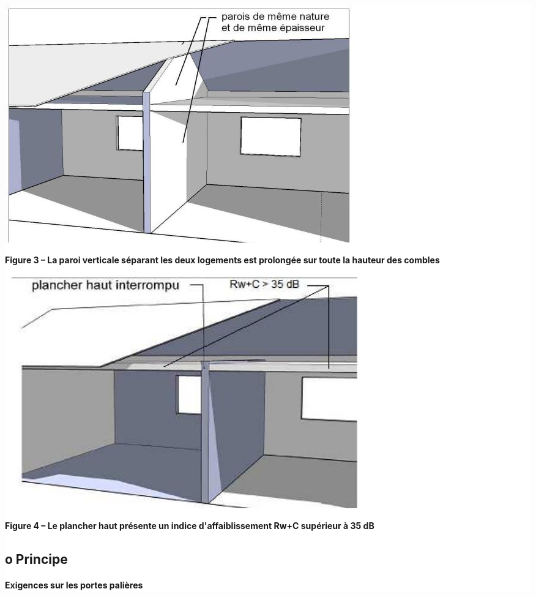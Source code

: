 ![](<images/Fiche d’application RTAA DOM 2016 - Protection contre les bruits intérieurs au bâtiment - Août 2016 au bâtiment - Août 2016/_page_6_Figure_2.jpeg>)

**Figure 3 – La paroi verticale séparant les deux logements est prolongée sur toute la hauteur des combles**

![](<images/Fiche d’application RTAA DOM 2016 - Protection contre les bruits intérieurs au bâtiment - Août 2016 au bâtiment - Août 2016/_page_6_Picture_4.jpeg>)

**Figure 4 – Le plancher haut présente un indice d'affaiblissement Rw+C supérieur à 35 dB** 

## o **Principe**

**Exigences sur les portes palières** 
